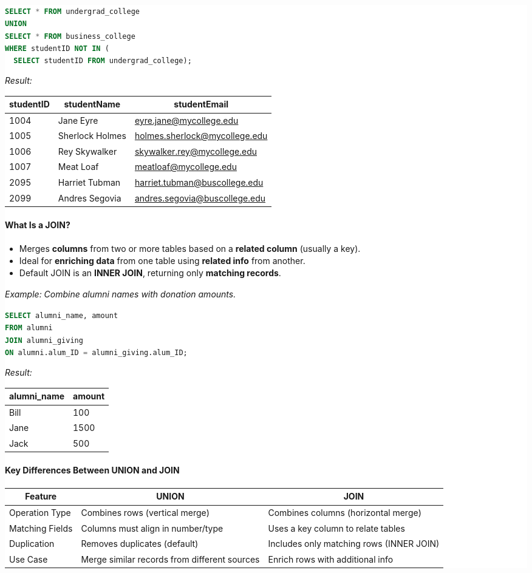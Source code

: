 ```sql
SELECT * FROM undergrad_college
UNION
SELECT * FROM business_college
WHERE studentID NOT IN (
  SELECT studentID FROM undergrad_college);
```

*Result:*

| studentID | studentName     | studentEmail                                                          |
| --------- | --------------- | --------------------------------------------------------------------- |
| 1004      | Jane Eyre       | [eyre.jane@mycollege.edu](mailto:eyre.jane@mycollege.edu)             |
| 1005      | Sherlock Holmes | [holmes.sherlock@mycollege.edu](mailto:holmes.sherlock@mycollege.edu) |
| 1006      | Rey Skywalker   | [skywalker.rey@mycollege.edu](mailto:skywalker.rey@mycollege.edu)     |
| 1007      | Meat Loaf       | [meatloaf@mycollege.edu](mailto:meatloaf@mycollege.edu)               |
| 2095      | Harriet Tubman  | [harriet.tubman@buscollege.edu](mailto:harriet.tubman@buscollege.edu) |
| 2099      | Andres Segovia  | [andres.segovia@buscollege.edu](mailto:andres.segovia@buscollege.edu) |

#### What Is a JOIN?

* Merges **columns** from two or more tables based on a **related column** (usually a key).
* Ideal for **enriching data** from one table using **related info** from another.
* Default JOIN is an **INNER JOIN**, returning only **matching records**.

*Example: Combine alumni names with donation amounts.*

```sql
SELECT alumni_name, amount
FROM alumni 
JOIN alumni_giving
ON alumni.alum_ID = alumni_giving.alum_ID;
```

*Result:*

| alumni\_name | amount |
| ------------ | ------ |
| Bill         | 100    |
| Jane         | 1500   |
| Jack         | 500    |

#### Key Differences Between UNION and JOIN

| Feature         | UNION                                        | JOIN                                     |
| --------------- | -------------------------------------------- | ---------------------------------------- |
| Operation Type  | Combines rows (vertical merge)               | Combines columns (horizontal merge)      |
| Matching Fields | Columns must align in number/type            | Uses a key column to relate tables       |
| Duplication     | Removes duplicates (default)                 | Includes only matching rows (INNER JOIN) |
| Use Case        | Merge similar records from different sources | Enrich rows with additional info         |
